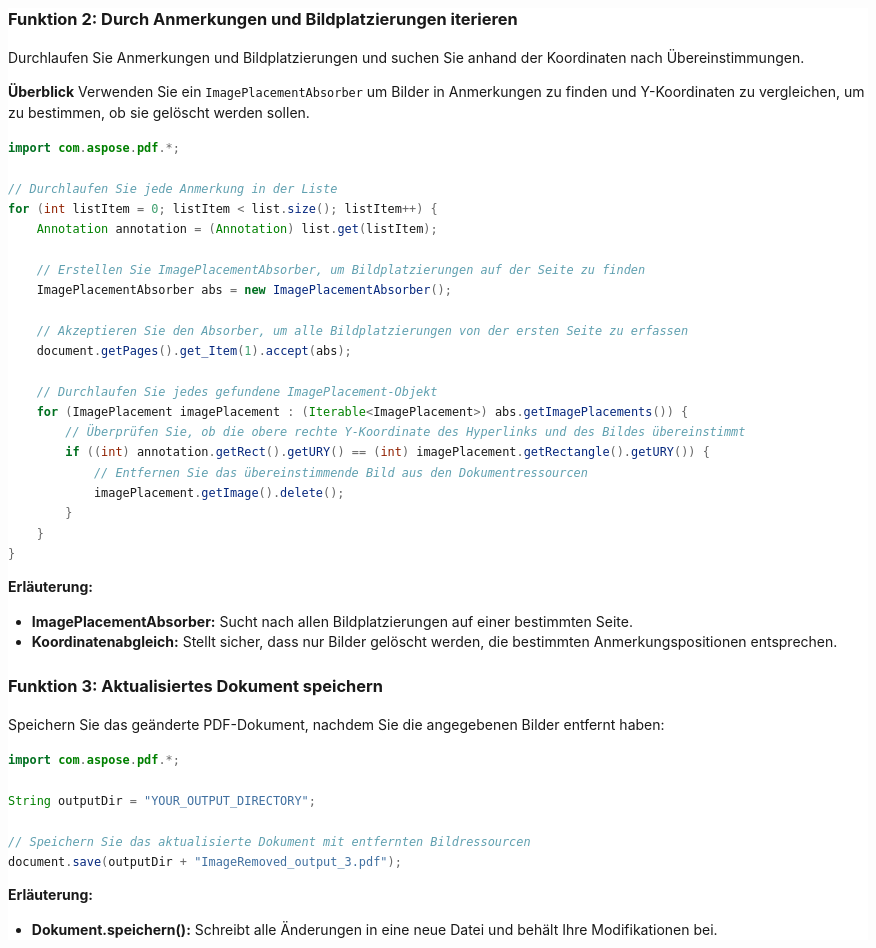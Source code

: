 ### Funktion 2: Durch Anmerkungen und Bildplatzierungen iterieren

Durchlaufen Sie Anmerkungen und Bildplatzierungen und suchen Sie anhand der Koordinaten nach Übereinstimmungen.

**Überblick**
Verwenden Sie ein `ImagePlacementAbsorber` um Bilder in Anmerkungen zu finden und Y-Koordinaten zu vergleichen, um zu bestimmen, ob sie gelöscht werden sollen.
```java
import com.aspose.pdf.*;

// Durchlaufen Sie jede Anmerkung in der Liste
for (int listItem = 0; listItem < list.size(); listItem++) {
    Annotation annotation = (Annotation) list.get(listItem);

    // Erstellen Sie ImagePlacementAbsorber, um Bildplatzierungen auf der Seite zu finden
    ImagePlacementAbsorber abs = new ImagePlacementAbsorber();
    
    // Akzeptieren Sie den Absorber, um alle Bildplatzierungen von der ersten Seite zu erfassen
    document.getPages().get_Item(1).accept(abs);
    
    // Durchlaufen Sie jedes gefundene ImagePlacement-Objekt
    for (ImagePlacement imagePlacement : (Iterable<ImagePlacement>) abs.getImagePlacements()) {
        // Überprüfen Sie, ob die obere rechte Y-Koordinate des Hyperlinks und des Bildes übereinstimmt
        if ((int) annotation.getRect().getURY() == (int) imagePlacement.getRectangle().getURY()) {
            // Entfernen Sie das übereinstimmende Bild aus den Dokumentressourcen
            imagePlacement.getImage().delete();
        }
    }
}
```
**Erläuterung:**
- **ImagePlacementAbsorber:** Sucht nach allen Bildplatzierungen auf einer bestimmten Seite.
- **Koordinatenabgleich:** Stellt sicher, dass nur Bilder gelöscht werden, die bestimmten Anmerkungspositionen entsprechen.

### Funktion 3: Aktualisiertes Dokument speichern

Speichern Sie das geänderte PDF-Dokument, nachdem Sie die angegebenen Bilder entfernt haben:
```java
import com.aspose.pdf.*;

String outputDir = "YOUR_OUTPUT_DIRECTORY";

// Speichern Sie das aktualisierte Dokument mit entfernten Bildressourcen
document.save(outputDir + "ImageRemoved_output_3.pdf");
```
**Erläuterung:**
- **Dokument.speichern():** Schreibt alle Änderungen in eine neue Datei und behält Ihre Modifikationen bei.
